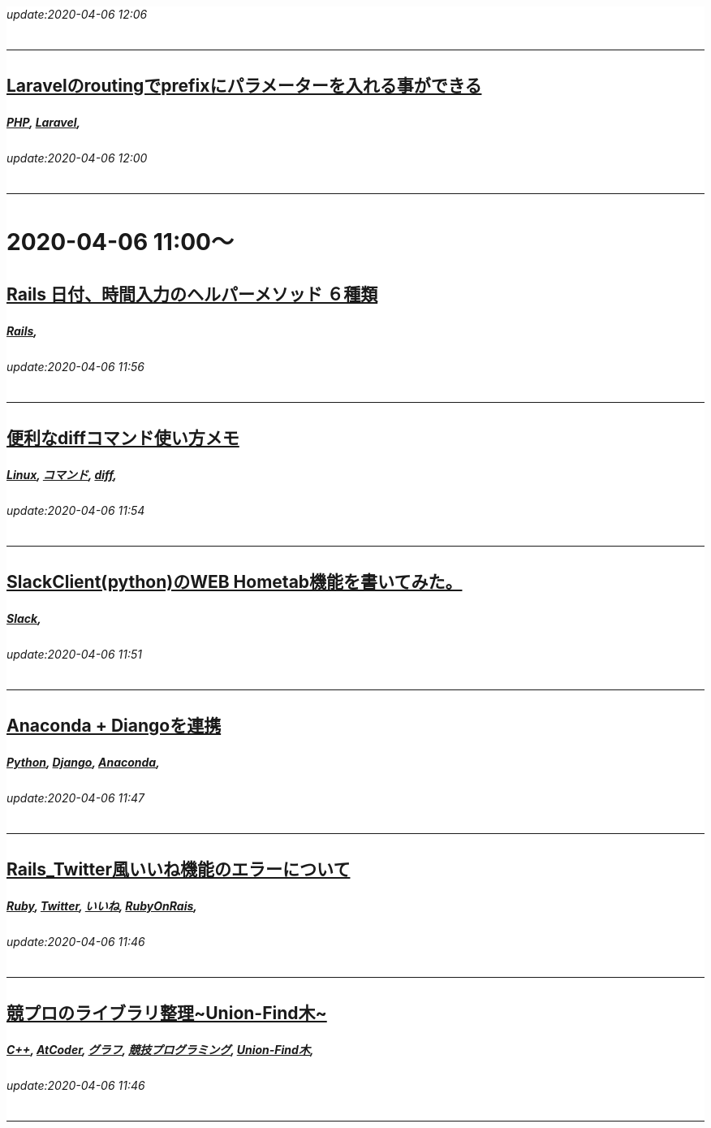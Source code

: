 ###### update:2020-04-06 12:06
---
## [Laravelのroutingでprefixにパラメーターを入れる事ができる](https://qiita.com/kazuhei/items/fa7826c31a3767217aa9)
##### [PHP](https://qiita.com/tags/PHP), [Laravel](https://qiita.com/tags/Laravel), 
###### update:2020-04-06 12:00
---




# 2020-04-06 11:00～
## [Rails 日付、時間入力のヘルパーメソッド ６種類](https://qiita.com/pyon_kiti_jp/items/747496d02bdb1eff1ce8)
##### [Rails](https://qiita.com/tags/Rails), 
###### update:2020-04-06 11:56
---
## [便利なdiffコマンド使い方メモ](https://qiita.com/shimajiri/items/5d31ec2aef03d6d62586)
##### [Linux](https://qiita.com/tags/Linux), [コマンド](https://qiita.com/tags/コマンド), [diff](https://qiita.com/tags/diff), 
###### update:2020-04-06 11:54
---
## [SlackClient(python)のWEB Hometab機能を書いてみた。](https://qiita.com/izso/items/c631347d392a42ba05b4)
##### [Slack](https://qiita.com/tags/Slack), 
###### update:2020-04-06 11:51
---
## [Anaconda + Diangoを連携](https://qiita.com/july1997/items/25314c5dff09babd8ac5)
##### [Python](https://qiita.com/tags/Python), [Django](https://qiita.com/tags/Django), [Anaconda](https://qiita.com/tags/Anaconda), 
###### update:2020-04-06 11:47
---
## [Rails_Twitter風いいね機能のエラーについて](https://qiita.com/dj_nozax/items/0501fbf46294674b0612)
##### [Ruby](https://qiita.com/tags/Ruby), [Twitter](https://qiita.com/tags/Twitter), [いいね](https://qiita.com/tags/いいね), [RubyOnRais](https://qiita.com/tags/RubyOnRais), 
###### update:2020-04-06 11:46
---
## [競プロのライブラリ整理~Union-Find木~](https://qiita.com/DaikiSuyama/items/444e409423bd1b4b83d7)
##### [C++](https://qiita.com/tags/C++), [AtCoder](https://qiita.com/tags/AtCoder), [グラフ](https://qiita.com/tags/グラフ), [競技プログラミング](https://qiita.com/tags/競技プログラミング), [Union-Find木](https://qiita.com/tags/Union-Find木), 
###### update:2020-04-06 11:46
---